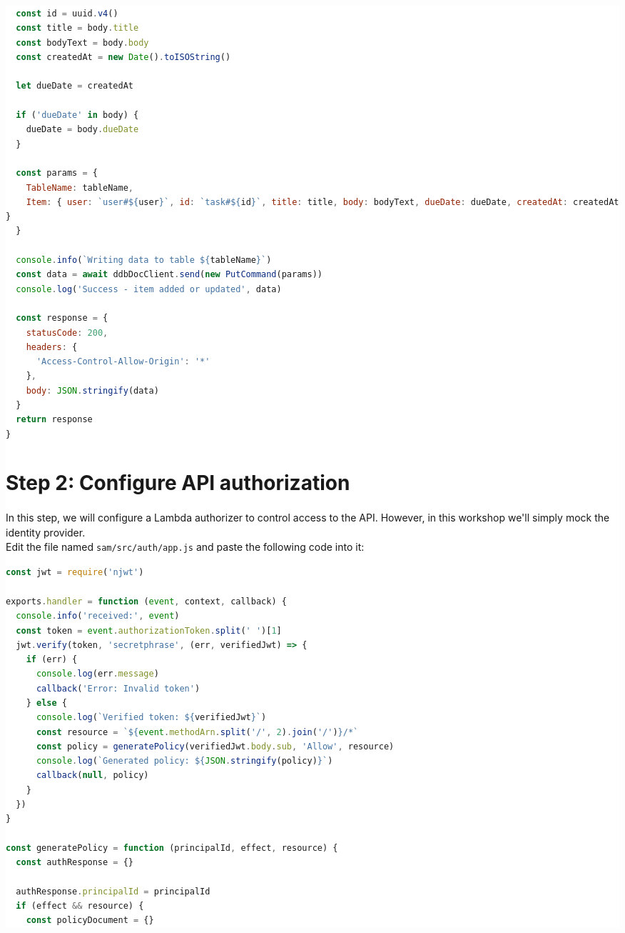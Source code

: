 ```js
  const id = uuid.v4()
  const title = body.title
  const bodyText = body.body
  const createdAt = new Date().toISOString()

  let dueDate = createdAt

  if ('dueDate' in body) {
    dueDate = body.dueDate
  }

  const params = {
    TableName: tableName,
    Item: { user: `user#${user}`, id: `task#${id}`, title: title, body: bodyText, dueDate: dueDate, createdAt: createdAt }
  }

  console.info(`Writing data to table ${tableName}`)
  const data = await ddbDocClient.send(new PutCommand(params))
  console.log('Success - item added or updated', data)

  const response = {
    statusCode: 200,
    headers: {
      'Access-Control-Allow-Origin': '*'
    },
    body: JSON.stringify(data)
  }
  return response
}
```

# Step 2: Configure API authorization
In this step, we will configure a Lambda authorizer to control access to the API. However, in this workshop we'll simply mock the identity provider.  
Edit the file named `sam/src/auth/app.js` and paste the following code into it:
```js
const jwt = require('njwt')

exports.handler = function (event, context, callback) {
  console.info('received:', event)
  const token = event.authorizationToken.split(' ')[1]
  jwt.verify(token, 'secretphrase', (err, verifiedJwt) => {
    if (err) {
      console.log(err.message)
      callback('Error: Invalid token')
    } else {
      console.log(`Verified token: ${verifiedJwt}`)
      const resource = `${event.methodArn.split('/', 2).join('/')}/*`
      const policy = generatePolicy(verifiedJwt.body.sub, 'Allow', resource)
      console.log(`Generated policy: ${JSON.stringify(policy)}`)
      callback(null, policy)
    }
  })
}

const generatePolicy = function (principalId, effect, resource) {
  const authResponse = {}

  authResponse.principalId = principalId
  if (effect && resource) {
    const policyDocument = {}
```